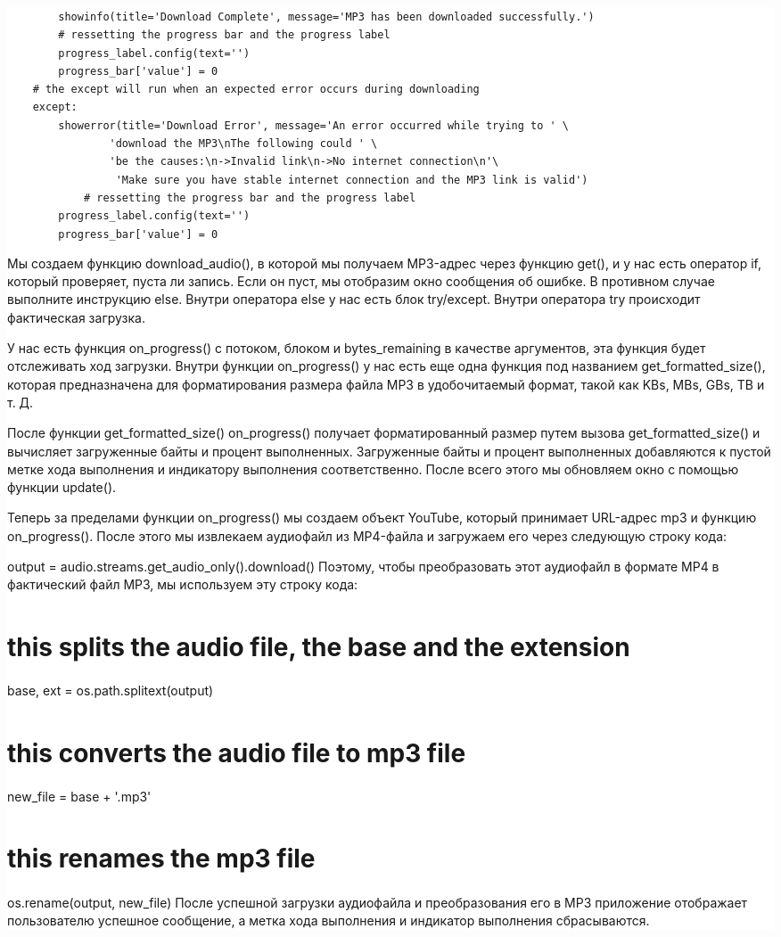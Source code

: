             showinfo(title='Download Complete', message='MP3 has been downloaded successfully.')
            # ressetting the progress bar and the progress label
            progress_label.config(text='')
            progress_bar['value'] = 0           
        # the except will run when an expected error occurs during downloading
        except:
            showerror(title='Download Error', message='An error occurred while trying to ' \
                    'download the MP3\nThe following could ' \
                    'be the causes:\n->Invalid link\n->No internet connection\n'\
                     'Make sure you have stable internet connection and the MP3 link is valid')
                # ressetting the progress bar and the progress label
            progress_label.config(text='')
            progress_bar['value'] = 0
Мы создаем функцию download_audio(), в которой мы получаем MP3-адрес через функцию get(), и у нас есть оператор if, который проверяет, пуста ли запись. Если он пуст, мы отобразим окно сообщения об ошибке. В противном случае выполните инструкцию else. Внутри оператора else у нас есть блок try/except. Внутри оператора try происходит фактическая загрузка.

У нас есть функция on_progress() с потоком, блоком и bytes_remaining в качестве аргументов, эта функция будет отслеживать ход загрузки. Внутри функции on_progress() у нас есть еще одна функция под названием get_formatted_size(), которая предназначена для форматирования размера файла MP3 в удобочитаемый формат, такой как KBs, MBs, GBs, TB и т. Д.

После функции get_formatted_size() on_progress() получает форматированный размер путем вызова get_formatted_size() и вычисляет загруженные байты и процент выполненных. Загруженные байты и процент выполненных добавляются к пустой метке хода выполнения и индикатору выполнения соответственно. После всего этого мы обновляем окно с помощью функции update().

Теперь за пределами функции on_progress() мы создаем объект YouTube, который принимает URL-адрес mp3 и функцию on_progress(). После этого мы извлекаем аудиофайл из MP4-файла и загружаем его через следующую строку кода:

output = audio.streams.get_audio_only().download()
Поэтому, чтобы преобразовать этот аудиофайл в формате MP4 в фактический файл MP3, мы используем эту строку кода:

# this splits the audio file, the base and the extension
base, ext = os.path.splitext(output)
# this converts the audio file to mp3 file
new_file = base + '.mp3'
# this renames the mp3 file
os.rename(output, new_file)
После успешной загрузки аудиофайла и преобразования его в MP3 приложение отображает пользователю успешное сообщение, а метка хода выполнения и индикатор выполнения сбрасываются.
